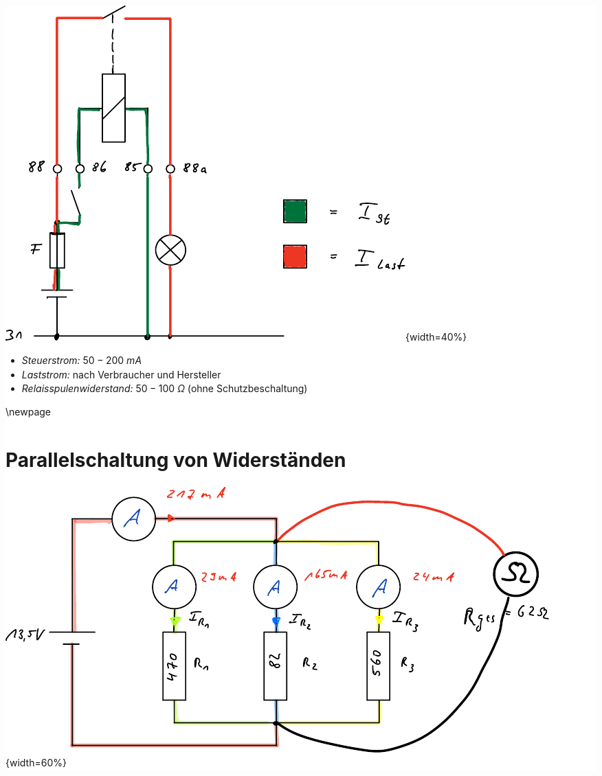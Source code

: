 ![Ströme einer Relaisschaltung](images/Skizze/09_Stroeme_einer_Relaisschaltung_Skizze.pdf){width=40%}

- *Steuerstrom:* $50 - 200~mA$
- *Laststrom:* nach Verbraucher und Hersteller
- *Relaisspulenwiderstand:* $50 - 100~\Omega$ (ohne Schutzbeschaltung)

\newpage
# Parallelschaltung  von Widerständen


![Parallelschaltung von Widerstände](images/Skizze/19_Parallelschaltung_Widerstaende_Skizze.pdf){width=60%}
